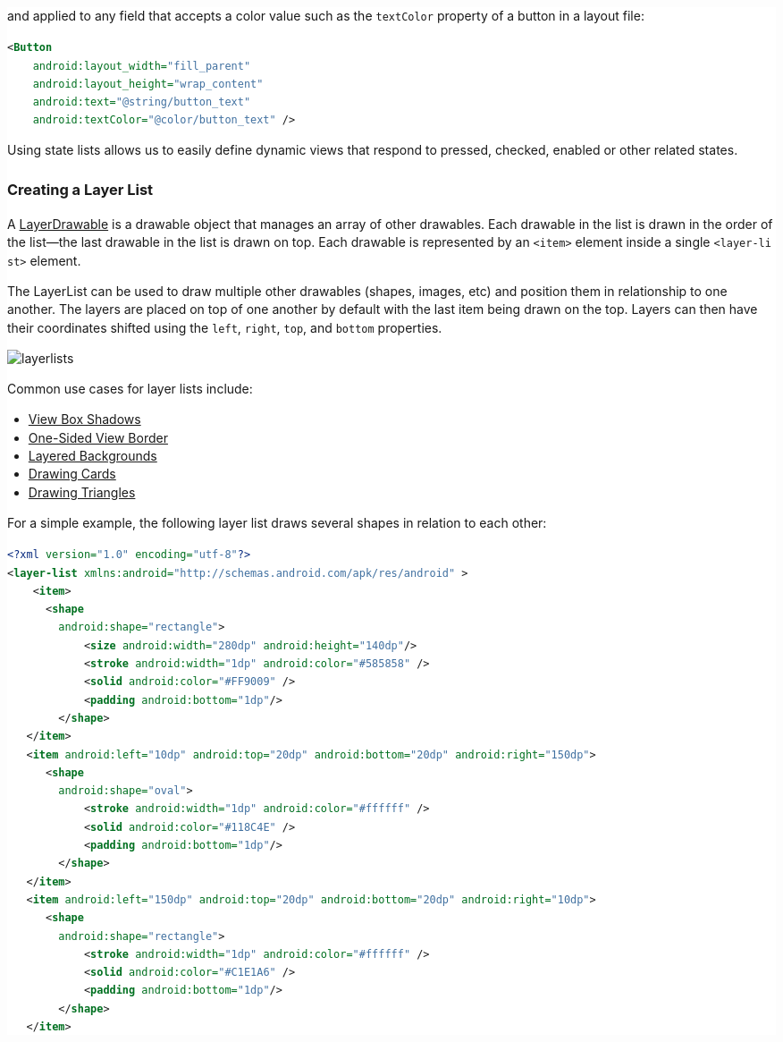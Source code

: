 and applied to any field that accepts a color value such as the `textColor` property of a button in a layout file:

```xml
<Button
    android:layout_width="fill_parent"
    android:layout_height="wrap_content"
    android:text="@string/button_text"
    android:textColor="@color/button_text" />
```

Using state lists allows us to easily define dynamic views that respond to pressed, checked, enabled or other related states.

### Creating a Layer List

A [LayerDrawable](http://developer.android.com/guide/topics/resources/drawable-resource.html#LayerList) is a drawable object that manages an array of other drawables. Each drawable in the list is drawn in the order of the list—the last drawable in the list is drawn on top. Each drawable is represented by an `<item>` element inside a single `<layer-list>` element.

The LayerList can be used to draw multiple other drawables (shapes, images, etc) and position them in relationship to one another. The layers are placed on top of one another by default with the last item  being drawn on the top. Layers can then have their coordinates shifted using the `left`, `right`, `top`, and `bottom` properties. 

<img src="https://i.imgur.com/SwTEJ3x.png" alt="layerlists" width="750" />

Common use cases for layer lists include:

 * [View Box Shadows](http://stackoverflow.com/a/15333015/313399)
 * [One-Sided View Border](http://stackoverflow.com/a/4313329/313399)
 * [Layered Backgrounds](http://nick.perfectedz.com/android-layerlist-tip/)
 * [Drawing Cards](http://android-dev-tips-and-tricks.blogspot.com/2014/02/creating-card-ui.html)
 * [Drawing Triangles](https://looksok.wordpress.com/2013/08/24/android-triangle-arrow-defined-as-an-xml-shape/) 

For a simple example, the following layer list draws several shapes in relation to each other:

```xml
<?xml version="1.0" encoding="utf-8"?>
<layer-list xmlns:android="http://schemas.android.com/apk/res/android" >
    <item>
      <shape 
        android:shape="rectangle">
            <size android:width="280dp" android:height="140dp"/>
            <stroke android:width="1dp" android:color="#585858" />
            <solid android:color="#FF9009" />
            <padding android:bottom="1dp"/>
        </shape>
   </item>
   <item android:left="10dp" android:top="20dp" android:bottom="20dp" android:right="150dp">
      <shape 
        android:shape="oval">
            <stroke android:width="1dp" android:color="#ffffff" />
            <solid android:color="#118C4E" />
            <padding android:bottom="1dp"/>
        </shape>
   </item>
   <item android:left="150dp" android:top="20dp" android:bottom="20dp" android:right="10dp">
      <shape 
        android:shape="rectangle">
            <stroke android:width="1dp" android:color="#ffffff" />
            <solid android:color="#C1E1A6" />
            <padding android:bottom="1dp"/>
        </shape>
   </item>
```